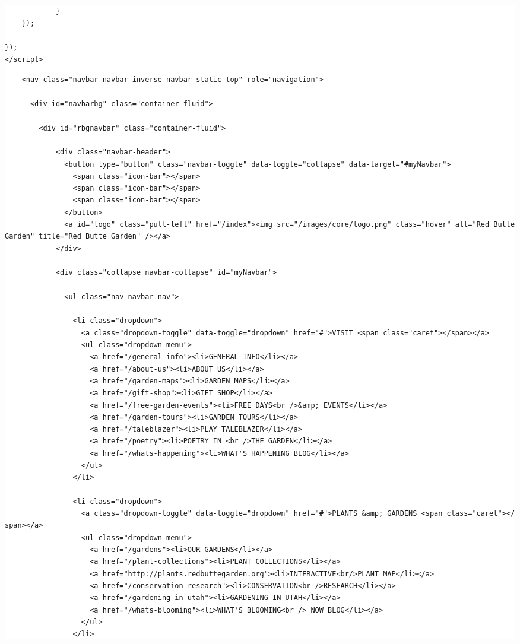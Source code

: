 				}
		});
	
	});
	</script>

  
</head>
<body>

<div class="navbar-wrapper">
		
		<nav class="navbar navbar-inverse navbar-static-top" role="navigation">

		  <div id="navbarbg" class="container-fluid">
		    
		    <div id="rbgnavbar" class="container-fluid">    
		    
				<div class="navbar-header">
			      <button type="button" class="navbar-toggle" data-toggle="collapse" data-target="#myNavbar">
			        <span class="icon-bar"></span>
			        <span class="icon-bar"></span>
			        <span class="icon-bar"></span>                        
			      </button>
			      <a id="logo" class="pull-left" href="/index"><img src="/images/core/logo.png" class="hover" alt="Red Butte Garden" title="Red Butte Garden" /></a>
			    </div>
			    
			    <div class="collapse navbar-collapse" id="myNavbar">
			      
			      <ul class="nav navbar-nav">
			        
			        <li class="dropdown">
			          <a class="dropdown-toggle" data-toggle="dropdown" href="#">VISIT <span class="caret"></span></a>
			          <ul class="dropdown-menu">
						<a href="/general-info"><li>GENERAL INFO</li></a>
						<a href="/about-us"><li>ABOUT US</li></a>
			            <a href="/garden-maps"><li>GARDEN MAPS</li></a>
			            <a href="/gift-shop"><li>GIFT SHOP</li></a>
			            <a href="/free-garden-events"><li>FREE DAYS<br />&amp; EVENTS</li></a>
			            <a href="/garden-tours"><li>GARDEN TOURS</li></a>
						<a href="/taleblazer"><li>PLAY TALEBLAZER</li></a>
			            <a href="/poetry"><li>POETRY IN <br />THE GARDEN</li></a>
			            <a href="/whats-happening"><li>WHAT'S HAPPENING BLOG</li></a>
			          </ul>
			        </li>
			        
					<li class="dropdown">
			          <a class="dropdown-toggle" data-toggle="dropdown" href="#">PLANTS &amp; GARDENS <span class="caret"></span></a>
			          <ul class="dropdown-menu">
			            <a href="/gardens"><li>OUR GARDENS</li></a>
			            <a href="/plant-collections"><li>PLANT COLLECTIONS</li></a>
			            <a href="http://plants.redbuttegarden.org"><li>INTERACTIVE<br/>PLANT MAP</li></a>
			            <a href="/conservation-research"><li>CONSERVATION<br />RESEARCH</li></a>
			            <a href="/gardening-in-utah"><li>GARDENING IN UTAH</li></a>
			            <a href="/whats-blooming"><li>WHAT'S BLOOMING<br /> NOW BLOG</li></a>
			          </ul>
			        </li>
					